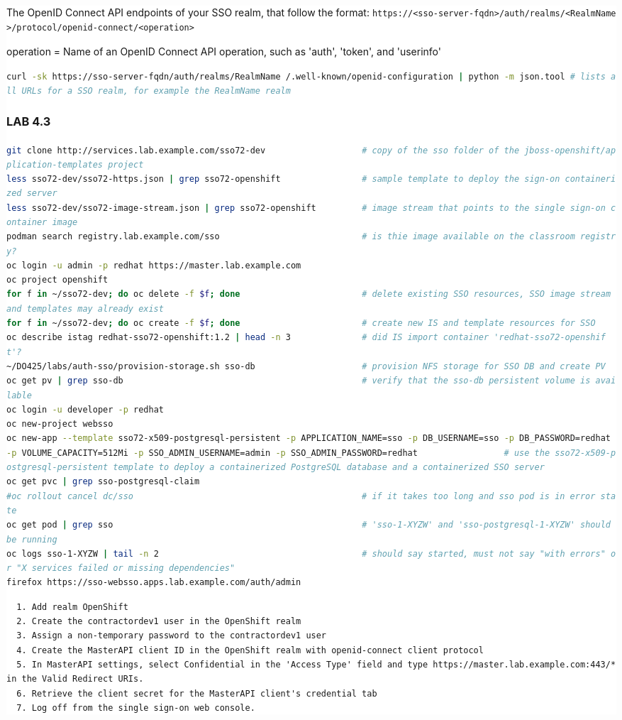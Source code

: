 The OpenID Connect API endpoints of your SSO realm, that follow the format: `https://<sso-server-fqdn>/auth/realms/<RealmName>/protocol/openid-connect/<operation>`

operation = Name of an OpenID Connect API operation, such as 'auth', 'token', and 'userinfo'

```bash
curl -sk https://sso-server-fqdn/auth/realms/RealmName /.well-known/openid-configuration | python -m json.tool # lists all URLs for a SSO realm, for example the RealmName realm
```

### LAB 4.3

```bash
git clone http://services.lab.example.com/sso72-dev                   # copy of the sso folder of the jboss-openshift/application-templates project
less sso72-dev/sso72-https.json | grep sso72-openshift                # sample template to deploy the sign-on containerized server
less sso72-dev/sso72-image-stream.json | grep sso72-openshift         # image stream that points to the single sign-on container image
podman search registry.lab.example.com/sso                            # is thie image available on the classroom registry?
oc login -u admin -p redhat https://master.lab.example.com
oc project openshift
for f in ~/sso72-dev; do oc delete -f $f; done                        # delete existing SSO resources, SSO image stream and templates may already exist
for f in ~/sso72-dev; do oc create -f $f; done                        # create new IS and template resources for SSO
oc describe istag redhat-sso72-openshift:1.2 | head -n 3              # did IS import container 'redhat-sso72-openshift'?
~/DO425/labs/auth-sso/provision-storage.sh sso-db                     # provision NFS storage for SSO DB and create PV
oc get pv | grep sso-db                                               # verify that the sso-db persistent volume is available
oc login -u developer -p redhat
oc new-project websso
oc new-app --template sso72-x509-postgresql-persistent -p APPLICATION_NAME=sso -p DB_USERNAME=sso -p DB_PASSWORD=redhat -p VOLUME_CAPACITY=512Mi -p SSO_ADMIN_USERNAME=admin -p SSO_ADMIN_PASSWORD=redhat                 # use the sso72-x509-postgresql-persistent template to deploy a containerized PostgreSQL database and a containerized SSO server
oc get pvc | grep sso-postgresql-claim
#oc rollout cancel dc/sso                                             # if it takes too long and sso pod is in error state
oc get pod | grep sso                                                 # 'sso-1-XYZW' and 'sso-postgresql-1-XYZW' should be running
oc logs sso-1-XYZW | tail -n 2                                        # should say started, must not say "with errors" or "X services failed or missing dependencies"
firefox https://sso-websso.apps.lab.example.com/auth/admin
```

```text
  1. Add realm OpenShift
  2. Create the contractordev1 user in the OpenShift realm
  3. Assign a non-temporary password to the contractordev1 user
  4. Create the MasterAPI client ID in the OpenShift realm with openid-connect client protocol
  5. In MasterAPI settings, select Confidential in the 'Access Type' field and type https://master.lab.example.com:443/* in the Valid Redirect URIs.
  6. Retrieve the client secret for the MasterAPI client's credential tab
  7. Log off from the single sign-on web console.
```
